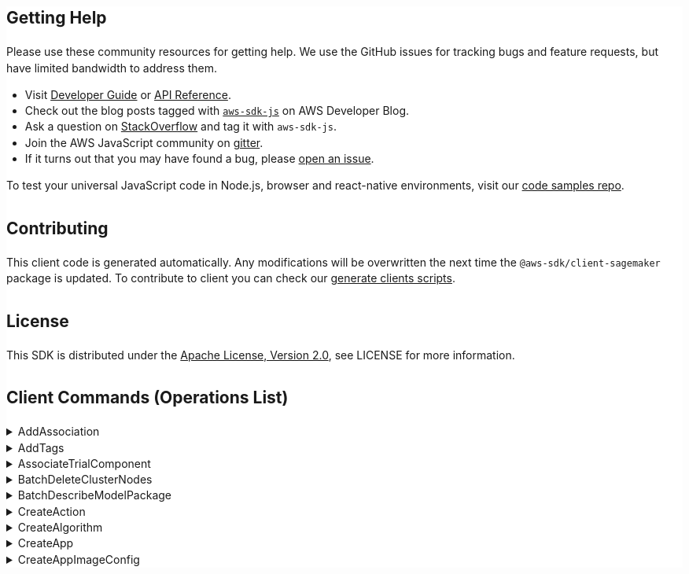 
## Getting Help

Please use these community resources for getting help.
We use the GitHub issues for tracking bugs and feature requests, but have limited bandwidth to address them.

- Visit [Developer Guide](https://docs.aws.amazon.com/sdk-for-javascript/v3/developer-guide/welcome.html)
  or [API Reference](https://docs.aws.amazon.com/AWSJavaScriptSDK/v3/latest/index.html).
- Check out the blog posts tagged with [`aws-sdk-js`](https://aws.amazon.com/blogs/developer/tag/aws-sdk-js/)
  on AWS Developer Blog.
- Ask a question on [StackOverflow](https://stackoverflow.com/questions/tagged/aws-sdk-js) and tag it with `aws-sdk-js`.
- Join the AWS JavaScript community on [gitter](https://gitter.im/aws/aws-sdk-js-v3).
- If it turns out that you may have found a bug, please [open an issue](https://github.com/aws/aws-sdk-js-v3/issues/new/choose).

To test your universal JavaScript code in Node.js, browser and react-native environments,
visit our [code samples repo](https://github.com/aws-samples/aws-sdk-js-tests).

## Contributing

This client code is generated automatically. Any modifications will be overwritten the next time the `@aws-sdk/client-sagemaker` package is updated.
To contribute to client you can check our [generate clients scripts](https://github.com/aws/aws-sdk-js-v3/tree/main/scripts/generate-clients).

## License

This SDK is distributed under the
[Apache License, Version 2.0](http://www.apache.org/licenses/LICENSE-2.0),
see LICENSE for more information.

## Client Commands (Operations List)

<details><summary>
AddAssociation
</summary></details>
<details><summary>
AddTags
</summary></details>
<details><summary>
AssociateTrialComponent
</summary></details>
<details><summary>
BatchDeleteClusterNodes
</summary></details>
<details><summary>
BatchDescribeModelPackage
</summary></details>
<details><summary>
CreateAction
</summary></details>
<details><summary>
CreateAlgorithm
</summary></details>
<details><summary>
CreateApp
</summary></details>
<details><summary>
CreateAppImageConfig
</summary></details>